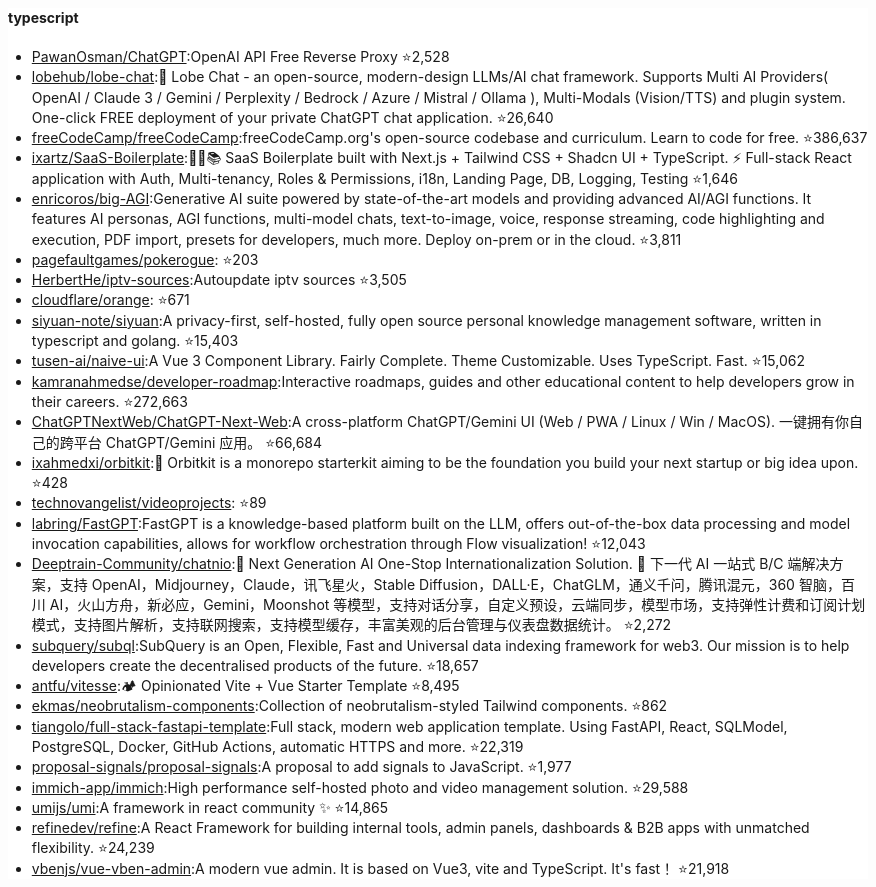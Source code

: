 #### typescript
* [PawanOsman/ChatGPT](https://github.com/PawanOsman/ChatGPT):OpenAI API Free Reverse Proxy ⭐2,528
* [lobehub/lobe-chat](https://github.com/lobehub/lobe-chat):🤯 Lobe Chat - an open-source, modern-design LLMs/AI chat framework. Supports Multi AI Providers( OpenAI / Claude 3 / Gemini / Perplexity / Bedrock / Azure / Mistral / Ollama ), Multi-Modals (Vision/TTS) and plugin system. One-click FREE deployment of your private ChatGPT chat application. ⭐26,640
* [freeCodeCamp/freeCodeCamp](https://github.com/freeCodeCamp/freeCodeCamp):freeCodeCamp.org's open-source codebase and curriculum. Learn to code for free. ⭐386,637
* [ixartz/SaaS-Boilerplate](https://github.com/ixartz/SaaS-Boilerplate):🚀🎉📚 SaaS Boilerplate built with Next.js + Tailwind CSS + Shadcn UI + TypeScript. ⚡️ Full-stack React application with Auth, Multi-tenancy, Roles & Permissions, i18n, Landing Page, DB, Logging, Testing ⭐1,646
* [enricoros/big-AGI](https://github.com/enricoros/big-AGI):Generative AI suite powered by state-of-the-art models and providing advanced AI/AGI functions. It features AI personas, AGI functions, multi-model chats, text-to-image, voice, response streaming, code highlighting and execution, PDF import, presets for developers, much more. Deploy on-prem or in the cloud. ⭐3,811
* [pagefaultgames/pokerogue](https://github.com/pagefaultgames/pokerogue): ⭐203
* [HerbertHe/iptv-sources](https://github.com/HerbertHe/iptv-sources):Autoupdate iptv sources ⭐3,505
* [cloudflare/orange](https://github.com/cloudflare/orange): ⭐671
* [siyuan-note/siyuan](https://github.com/siyuan-note/siyuan):A privacy-first, self-hosted, fully open source personal knowledge management software, written in typescript and golang. ⭐15,403
* [tusen-ai/naive-ui](https://github.com/tusen-ai/naive-ui):A Vue 3 Component Library. Fairly Complete. Theme Customizable. Uses TypeScript. Fast. ⭐15,062
* [kamranahmedse/developer-roadmap](https://github.com/kamranahmedse/developer-roadmap):Interactive roadmaps, guides and other educational content to help developers grow in their careers. ⭐272,663
* [ChatGPTNextWeb/ChatGPT-Next-Web](https://github.com/ChatGPTNextWeb/ChatGPT-Next-Web):A cross-platform ChatGPT/Gemini UI (Web / PWA / Linux / Win / MacOS). 一键拥有你自己的跨平台 ChatGPT/Gemini 应用。 ⭐66,684
* [ixahmedxi/orbitkit](https://github.com/ixahmedxi/orbitkit):🚀 Orbitkit is a monorepo starterkit aiming to be the foundation you build your next startup or big idea upon. ⭐428
* [technovangelist/videoprojects](https://github.com/technovangelist/videoprojects): ⭐89
* [labring/FastGPT](https://github.com/labring/FastGPT):FastGPT is a knowledge-based platform built on the LLM, offers out-of-the-box data processing and model invocation capabilities, allows for workflow orchestration through Flow visualization! ⭐12,043
* [Deeptrain-Community/chatnio](https://github.com/Deeptrain-Community/chatnio):🚀 Next Generation AI One-Stop Internationalization Solution. 🚀 下一代 AI 一站式 B/C 端解决方案，支持 OpenAI，Midjourney，Claude，讯飞星火，Stable Diffusion，DALL·E，ChatGLM，通义千问，腾讯混元，360 智脑，百川 AI，火山方舟，新必应，Gemini，Moonshot 等模型，支持对话分享，自定义预设，云端同步，模型市场，支持弹性计费和订阅计划模式，支持图片解析，支持联网搜索，支持模型缓存，丰富美观的后台管理与仪表盘数据统计。 ⭐2,272
* [subquery/subql](https://github.com/subquery/subql):SubQuery is an Open, Flexible, Fast and Universal data indexing framework for web3. Our mission is to help developers create the decentralised products of the future. ⭐18,657
* [antfu/vitesse](https://github.com/antfu/vitesse):🏕 Opinionated Vite + Vue Starter Template ⭐8,495
* [ekmas/neobrutalism-components](https://github.com/ekmas/neobrutalism-components):Collection of neobrutalism-styled Tailwind components. ⭐862
* [tiangolo/full-stack-fastapi-template](https://github.com/tiangolo/full-stack-fastapi-template):Full stack, modern web application template. Using FastAPI, React, SQLModel, PostgreSQL, Docker, GitHub Actions, automatic HTTPS and more. ⭐22,319
* [proposal-signals/proposal-signals](https://github.com/proposal-signals/proposal-signals):A proposal to add signals to JavaScript. ⭐1,977
* [immich-app/immich](https://github.com/immich-app/immich):High performance self-hosted photo and video management solution. ⭐29,588
* [umijs/umi](https://github.com/umijs/umi):A framework in react community ✨ ⭐14,865
* [refinedev/refine](https://github.com/refinedev/refine):A React Framework for building internal tools, admin panels, dashboards & B2B apps with unmatched flexibility. ⭐24,239
* [vbenjs/vue-vben-admin](https://github.com/vbenjs/vue-vben-admin):A modern vue admin. It is based on Vue3, vite and TypeScript. It's fast！ ⭐21,918
